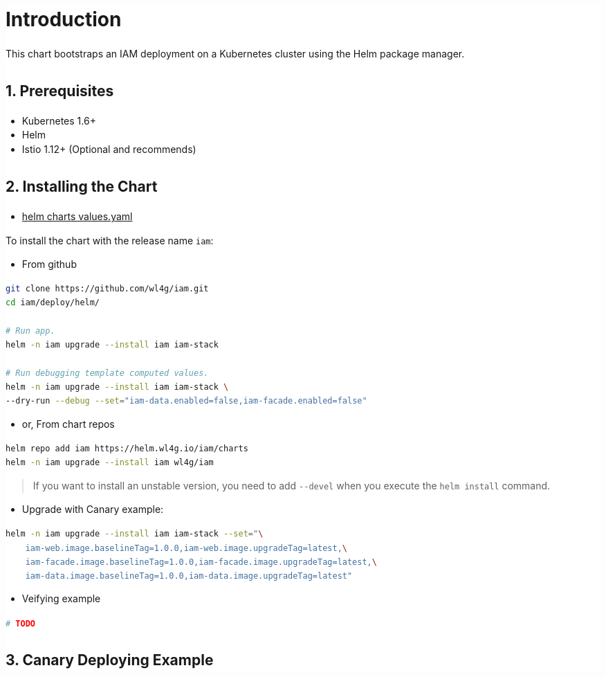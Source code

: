 # Introduction

This chart bootstraps an IAM deployment on a Kubernetes cluster using the Helm package manager. 

## 1. Prerequisites

+ Kubernetes 1.6+
+ Helm
+ Istio 1.12+ (Optional and recommends)

## 2. Installing the Chart

- [helm charts values.yaml](iam/values.yaml)

To install the chart with the release name `iam`:

+ From github

```bash
git clone https://github.com/wl4g/iam.git
cd iam/deploy/helm/

# Run app.
helm -n iam upgrade --install iam iam-stack

# Run debugging template computed values.
helm -n iam upgrade --install iam iam-stack \
--dry-run --debug --set="iam-data.enabled=false,iam-facade.enabled=false"
```

+ or, From chart repos

```bash
helm repo add iam https://helm.wl4g.io/iam/charts
helm -n iam upgrade --install iam wl4g/iam
```

> If you want to install an unstable version, you need to add `--devel` when you execute the `helm install` command.

+ Upgrade with Canary example:

```bash
helm -n iam upgrade --install iam iam-stack --set="\
    iam-web.image.baselineTag=1.0.0,iam-web.image.upgradeTag=latest,\
    iam-facade.image.baselineTag=1.0.0,iam-facade.image.upgradeTag=latest,\
    iam-data.image.baselineTag=1.0.0,iam-data.image.upgradeTag=latest"
```

+ Veifying example

```bash
# TODO
```

## 3. Canary Deploying Example
